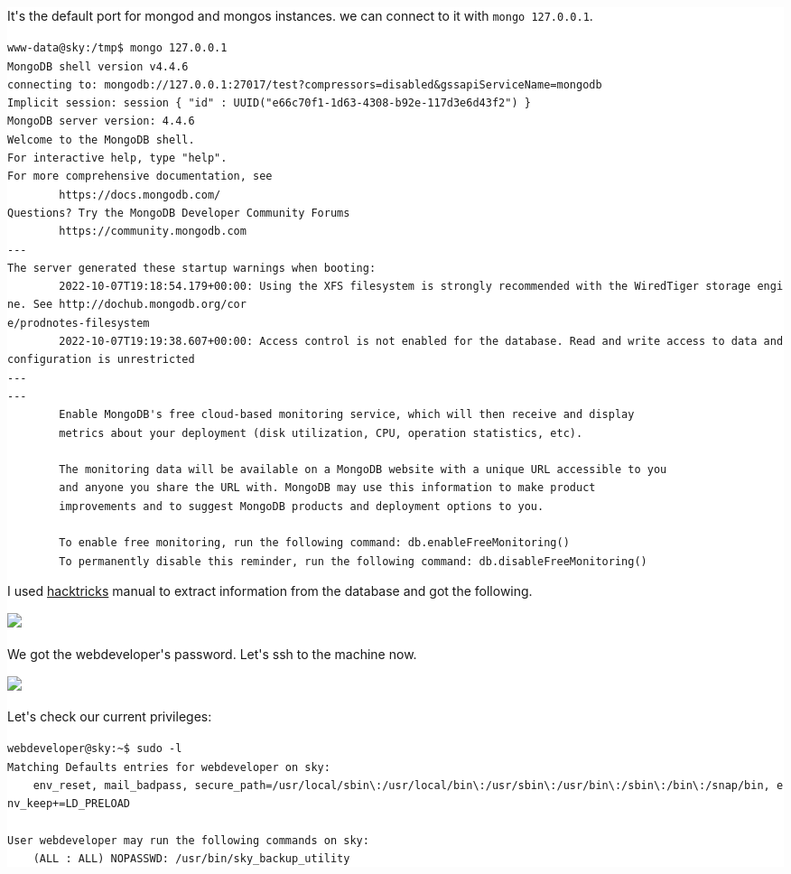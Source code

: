 It's the default port for mongod and mongos instances. we can connect to it with `mongo 127.0.0.1`.

```terminal
www-data@sky:/tmp$ mongo 127.0.0.1                                            
MongoDB shell version v4.4.6                                                                                                                                 
connecting to: mongodb://127.0.0.1:27017/test?compressors=disabled&gssapiServiceName=mongodb
Implicit session: session { "id" : UUID("e66c70f1-1d63-4308-b92e-117d3e6d43f2") }
MongoDB server version: 4.4.6                                                 
Welcome to the MongoDB shell.                                                                                                                                
For interactive help, type "help".                                                                                                                           
For more comprehensive documentation, see                
        https://docs.mongodb.com/
Questions? Try the MongoDB Developer Community Forums
        https://community.mongodb.com
---
The server generated these startup warnings when booting: 
        2022-10-07T19:18:54.179+00:00: Using the XFS filesystem is strongly recommended with the WiredTiger storage engine. See http://dochub.mongodb.org/cor
e/prodnotes-filesystem
        2022-10-07T19:19:38.607+00:00: Access control is not enabled for the database. Read and write access to data and configuration is unrestricted
---
---
        Enable MongoDB's free cloud-based monitoring service, which will then receive and display
        metrics about your deployment (disk utilization, CPU, operation statistics, etc).

        The monitoring data will be available on a MongoDB website with a unique URL accessible to you
        and anyone you share the URL with. MongoDB may use this information to make product
        improvements and to suggest MongoDB products and deployment options to you.

        To enable free monitoring, run the following command: db.enableFreeMonitoring()
        To permanently disable this reminder, run the following command: db.disableFreeMonitoring()

```

I used [hacktricks](https://book.hacktricks.xyz/network-services-pentesting/27017-27018-mongodb#manual) manual to extract information from the database and got the following.

![](15.png)

We got the webdeveloper's password. Let's ssh to the machine now.

![](16.png)

Let's check our current privileges:

```terminal
webdeveloper@sky:~$ sudo -l
Matching Defaults entries for webdeveloper on sky:
    env_reset, mail_badpass, secure_path=/usr/local/sbin\:/usr/local/bin\:/usr/sbin\:/usr/bin\:/sbin\:/bin\:/snap/bin, env_keep+=LD_PRELOAD

User webdeveloper may run the following commands on sky:
    (ALL : ALL) NOPASSWD: /usr/bin/sky_backup_utility
```
